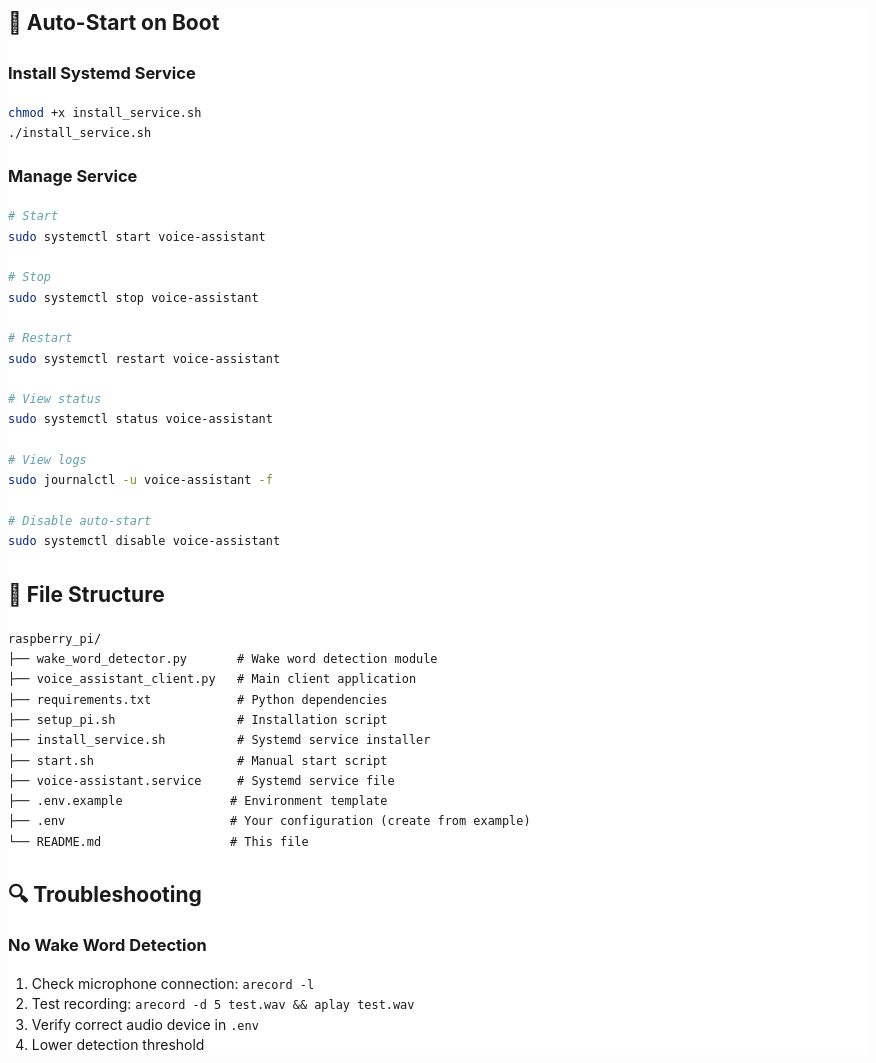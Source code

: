 ## 🤖 Auto-Start on Boot

### Install Systemd Service
```bash
chmod +x install_service.sh
./install_service.sh
```

### Manage Service
```bash
# Start
sudo systemctl start voice-assistant

# Stop
sudo systemctl stop voice-assistant

# Restart
sudo systemctl restart voice-assistant

# View status
sudo systemctl status voice-assistant

# View logs
sudo journalctl -u voice-assistant -f

# Disable auto-start
sudo systemctl disable voice-assistant
```

## 📁 File Structure

```
raspberry_pi/
├── wake_word_detector.py       # Wake word detection module
├── voice_assistant_client.py   # Main client application
├── requirements.txt            # Python dependencies
├── setup_pi.sh                 # Installation script
├── install_service.sh          # Systemd service installer
├── start.sh                    # Manual start script
├── voice-assistant.service     # Systemd service file
├── .env.example               # Environment template
├── .env                       # Your configuration (create from example)
└── README.md                  # This file
```

## 🔍 Troubleshooting

### No Wake Word Detection
1. Check microphone connection: `arecord -l`
2. Test recording: `arecord -d 5 test.wav && aplay test.wav`
3. Verify correct audio device in `.env`
4. Lower detection threshold
